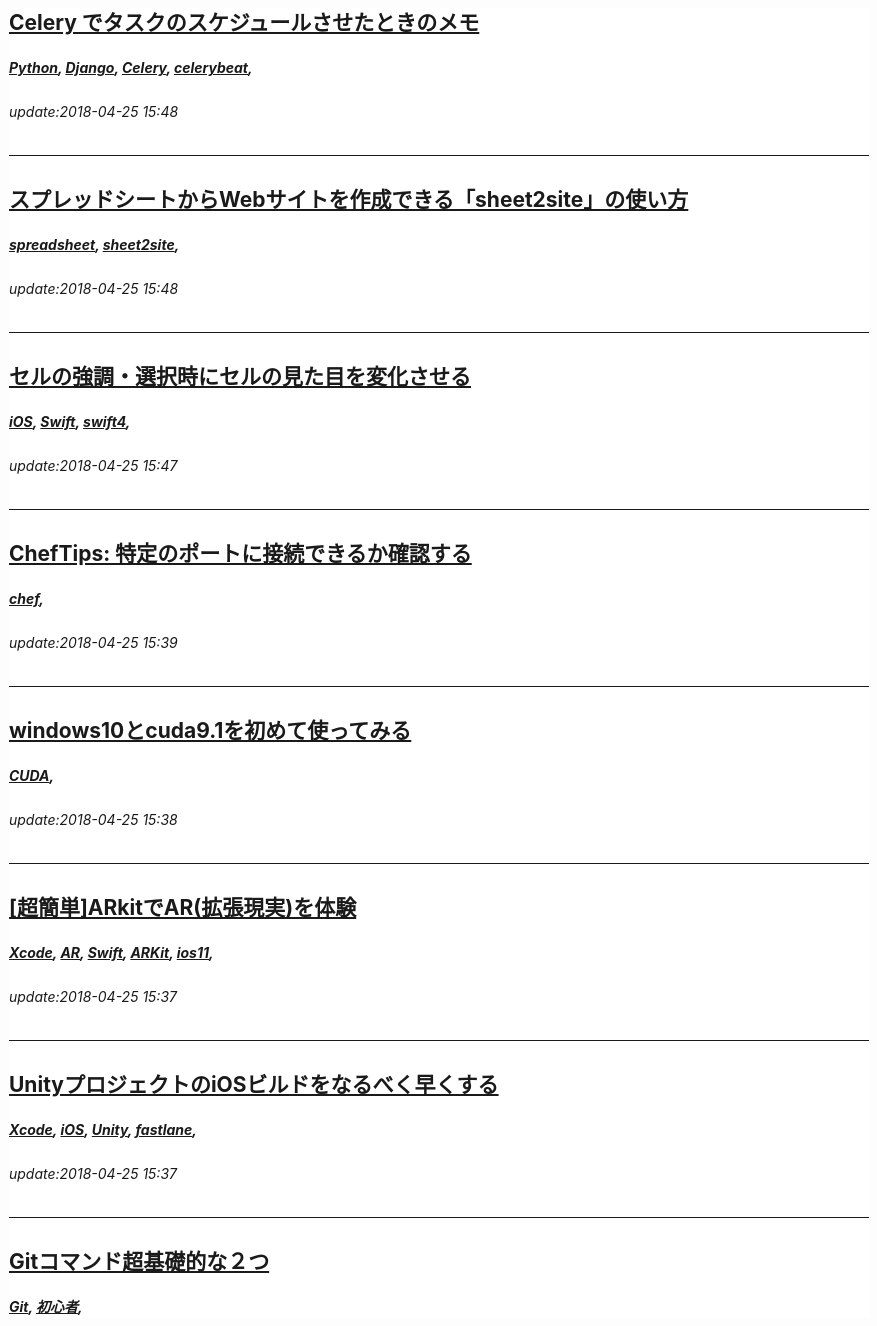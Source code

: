## [Celery でタスクのスケジュールさせたときのメモ](https://qiita.com/TedKoba/items/47ee2368860c723a92df)
##### [Python](https://qiita.com/tags/Python), [Django](https://qiita.com/tags/Django), [Celery](https://qiita.com/tags/Celery), [celerybeat](https://qiita.com/tags/celerybeat), 
###### update:2018-04-25 15:48
---
## [スプレッドシートからWebサイトを作成できる「sheet2site」の使い方](https://qiita.com/takahiro_itazuri/items/ff78c85970fff2429dc0)
##### [spreadsheet](https://qiita.com/tags/spreadsheet), [sheet2site](https://qiita.com/tags/sheet2site), 
###### update:2018-04-25 15:48
---
## [セルの強調・選択時にセルの見た目を変化させる](https://qiita.com/takehilo/items/06a9ec7ec634d86bd734)
##### [iOS](https://qiita.com/tags/iOS), [Swift](https://qiita.com/tags/Swift), [swift4](https://qiita.com/tags/swift4), 
###### update:2018-04-25 15:47
---
## [ChefTips: 特定のポートに接続できるか確認する](https://qiita.com/kentarok/items/2a7006e62d0ff78b34f4)
##### [chef](https://qiita.com/tags/chef), 
###### update:2018-04-25 15:39
---
## [windows10とcuda9.1を初めて使ってみる](https://qiita.com/parkkiung123/items/a4056ad77968aa3497fa)
##### [CUDA](https://qiita.com/tags/CUDA), 
###### update:2018-04-25 15:38
---
## [[超簡単]ARkitでAR(拡張現実)を体験](https://qiita.com/TakayukiNakajo/items/6ebd987e05189772e246)
##### [Xcode](https://qiita.com/tags/Xcode), [AR](https://qiita.com/tags/AR), [Swift](https://qiita.com/tags/Swift), [ARKit](https://qiita.com/tags/ARKit), [ios11](https://qiita.com/tags/ios11), 
###### update:2018-04-25 15:37
---
## [UnityプロジェクトのiOSビルドをなるべく早くする](https://qiita.com/kyubuns/items/2d9d28e60823a7818ca5)
##### [Xcode](https://qiita.com/tags/Xcode), [iOS](https://qiita.com/tags/iOS), [Unity](https://qiita.com/tags/Unity), [fastlane](https://qiita.com/tags/fastlane), 
###### update:2018-04-25 15:37
---
## [Gitコマンド超基礎的な２つ](https://qiita.com/hohoro/items/9016c9c5c737f19325ac)
##### [Git](https://qiita.com/tags/Git), [初心者](https://qiita.com/tags/初心者), 